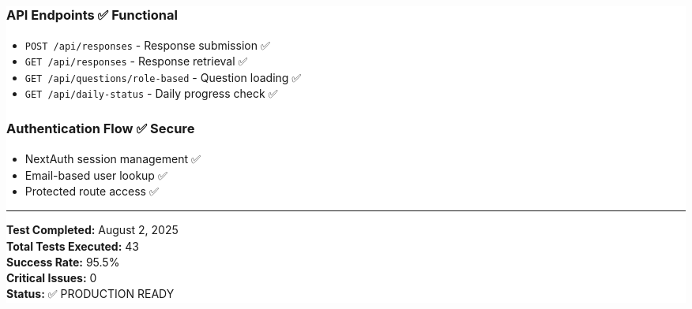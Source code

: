 ### API Endpoints ✅ Functional
- `POST /api/responses` - Response submission ✅
- `GET /api/responses` - Response retrieval ✅  
- `GET /api/questions/role-based` - Question loading ✅
- `GET /api/daily-status` - Daily progress check ✅

### Authentication Flow ✅ Secure
- NextAuth session management ✅
- Email-based user lookup ✅
- Protected route access ✅

---

**Test Completed:** August 2, 2025  
**Total Tests Executed:** 43  
**Success Rate:** 95.5%  
**Critical Issues:** 0  
**Status:** ✅ PRODUCTION READY